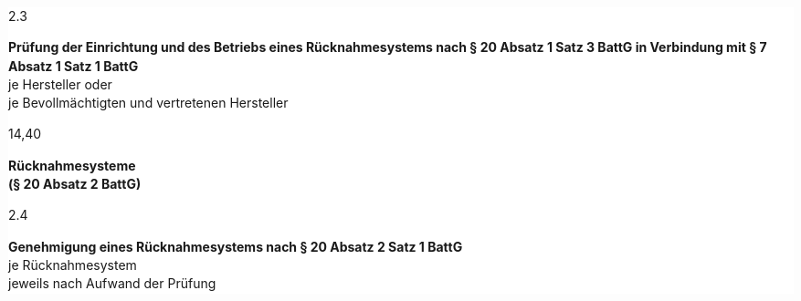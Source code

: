 </tr>

<tr>

<td style="border-right: 0.5pt solid ; border-bottom: 0.5pt solid ; " align="center" valign="top" charoff="50">

2.3

</td>

<td style="border-right: 0.5pt solid ; border-bottom: 0.5pt solid ; " align="justify" valign="top" charoff="50">

<span style=";font-weight:bold">Prüfung der Einrichtung und des Betriebs
eines Rücknahmesystems nach § 20 Absatz 1 Satz 3 BattG in Verbindung mit
§ 7 Absatz 1 Satz 1 BattG</span>  
je Hersteller oder  
je Bevollmächtigten und vertretenen Hersteller

</td>

<td style="border-bottom: 0.5pt solid ; " align="right" valign="top" charoff="50">

14,40

</td>

</tr>

<tr>

<td style="border-bottom: 0.5pt solid ; " colspan="3" align="center" valign="top" charoff="50">

<span class="SP" style=";font-weight:bold">Rücknahmesysteme</span>  
<span style=";font-weight:bold"> (§ 20 Absatz 2 BattG)</span>

</td>

</tr>

<tr>

<td style="border-right: 0.5pt solid ; border-bottom: 0.5pt solid ; " align="center" valign="top" charoff="50">

2.4

</td>

<td style="border-right: 0.5pt solid ; border-bottom: 0.5pt solid ; " align="justify" valign="top" charoff="50">

<span style=";font-weight:bold">Genehmigung eines Rücknahmesystems nach
§ 20 Absatz 2 Satz 1 BattG</span>  
je Rücknahmesystem  
jeweils nach Aufwand der Prüfung

</td>

<td style="border-bottom: 0.5pt solid ; " align="right" valign="top" charoff="50">
